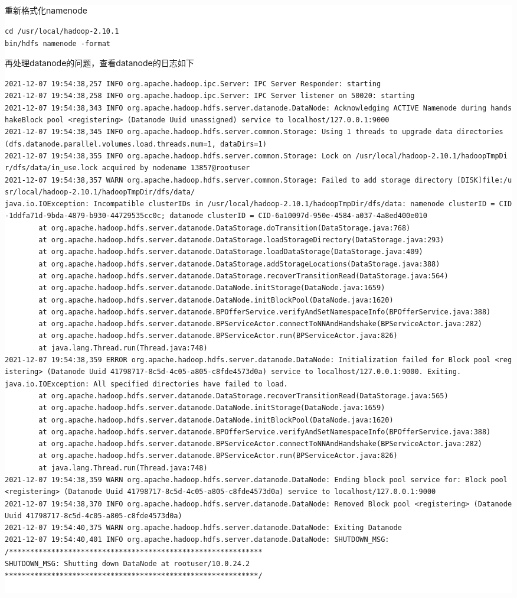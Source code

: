 重新格式化namenode

```
cd /usr/local/hadoop-2.10.1
bin/hdfs namenode -format
```

再处理datanode的问题，查看datanode的日志如下

```
2021-12-07 19:54:38,257 INFO org.apache.hadoop.ipc.Server: IPC Server Responder: starting
2021-12-07 19:54:38,258 INFO org.apache.hadoop.ipc.Server: IPC Server listener on 50020: starting
2021-12-07 19:54:38,343 INFO org.apache.hadoop.hdfs.server.datanode.DataNode: Acknowledging ACTIVE Namenode during handshakeBlock pool <registering> (Datanode Uuid unassigned) service to localhost/127.0.0.1:9000
2021-12-07 19:54:38,345 INFO org.apache.hadoop.hdfs.server.common.Storage: Using 1 threads to upgrade data directories (dfs.datanode.parallel.volumes.load.threads.num=1, dataDirs=1)
2021-12-07 19:54:38,355 INFO org.apache.hadoop.hdfs.server.common.Storage: Lock on /usr/local/hadoop-2.10.1/hadoopTmpDir/dfs/data/in_use.lock acquired by nodename 13857@rootuser
2021-12-07 19:54:38,357 WARN org.apache.hadoop.hdfs.server.common.Storage: Failed to add storage directory [DISK]file:/usr/local/hadoop-2.10.1/hadoopTmpDir/dfs/data/
java.io.IOException: Incompatible clusterIDs in /usr/local/hadoop-2.10.1/hadoopTmpDir/dfs/data: namenode clusterID = CID-1ddfa71d-9bda-4879-b930-44729535cc0c; datanode clusterID = CID-6a10097d-950e-4584-a037-4a8ed400e010
        at org.apache.hadoop.hdfs.server.datanode.DataStorage.doTransition(DataStorage.java:768)
        at org.apache.hadoop.hdfs.server.datanode.DataStorage.loadStorageDirectory(DataStorage.java:293)
        at org.apache.hadoop.hdfs.server.datanode.DataStorage.loadDataStorage(DataStorage.java:409)
        at org.apache.hadoop.hdfs.server.datanode.DataStorage.addStorageLocations(DataStorage.java:388)
        at org.apache.hadoop.hdfs.server.datanode.DataStorage.recoverTransitionRead(DataStorage.java:564)
        at org.apache.hadoop.hdfs.server.datanode.DataNode.initStorage(DataNode.java:1659)
        at org.apache.hadoop.hdfs.server.datanode.DataNode.initBlockPool(DataNode.java:1620)
        at org.apache.hadoop.hdfs.server.datanode.BPOfferService.verifyAndSetNamespaceInfo(BPOfferService.java:388)
        at org.apache.hadoop.hdfs.server.datanode.BPServiceActor.connectToNNAndHandshake(BPServiceActor.java:282)
        at org.apache.hadoop.hdfs.server.datanode.BPServiceActor.run(BPServiceActor.java:826)
        at java.lang.Thread.run(Thread.java:748)
2021-12-07 19:54:38,359 ERROR org.apache.hadoop.hdfs.server.datanode.DataNode: Initialization failed for Block pool <registering> (Datanode Uuid 41798717-8c5d-4c05-a805-c8fde4573d0a) service to localhost/127.0.0.1:9000. Exiting.
java.io.IOException: All specified directories have failed to load.
        at org.apache.hadoop.hdfs.server.datanode.DataStorage.recoverTransitionRead(DataStorage.java:565)
        at org.apache.hadoop.hdfs.server.datanode.DataNode.initStorage(DataNode.java:1659)
        at org.apache.hadoop.hdfs.server.datanode.DataNode.initBlockPool(DataNode.java:1620)
        at org.apache.hadoop.hdfs.server.datanode.BPOfferService.verifyAndSetNamespaceInfo(BPOfferService.java:388)
        at org.apache.hadoop.hdfs.server.datanode.BPServiceActor.connectToNNAndHandshake(BPServiceActor.java:282)
        at org.apache.hadoop.hdfs.server.datanode.BPServiceActor.run(BPServiceActor.java:826)
        at java.lang.Thread.run(Thread.java:748)
2021-12-07 19:54:38,359 WARN org.apache.hadoop.hdfs.server.datanode.DataNode: Ending block pool service for: Block pool <registering> (Datanode Uuid 41798717-8c5d-4c05-a805-c8fde4573d0a) service to localhost/127.0.0.1:9000
2021-12-07 19:54:38,370 INFO org.apache.hadoop.hdfs.server.datanode.DataNode: Removed Block pool <registering> (Datanode Uuid 41798717-8c5d-4c05-a805-c8fde4573d0a)
2021-12-07 19:54:40,375 WARN org.apache.hadoop.hdfs.server.datanode.DataNode: Exiting Datanode
2021-12-07 19:54:40,401 INFO org.apache.hadoop.hdfs.server.datanode.DataNode: SHUTDOWN_MSG:
/************************************************************
SHUTDOWN_MSG: Shutting down DataNode at rootuser/10.0.24.2
************************************************************/
                                                               
```